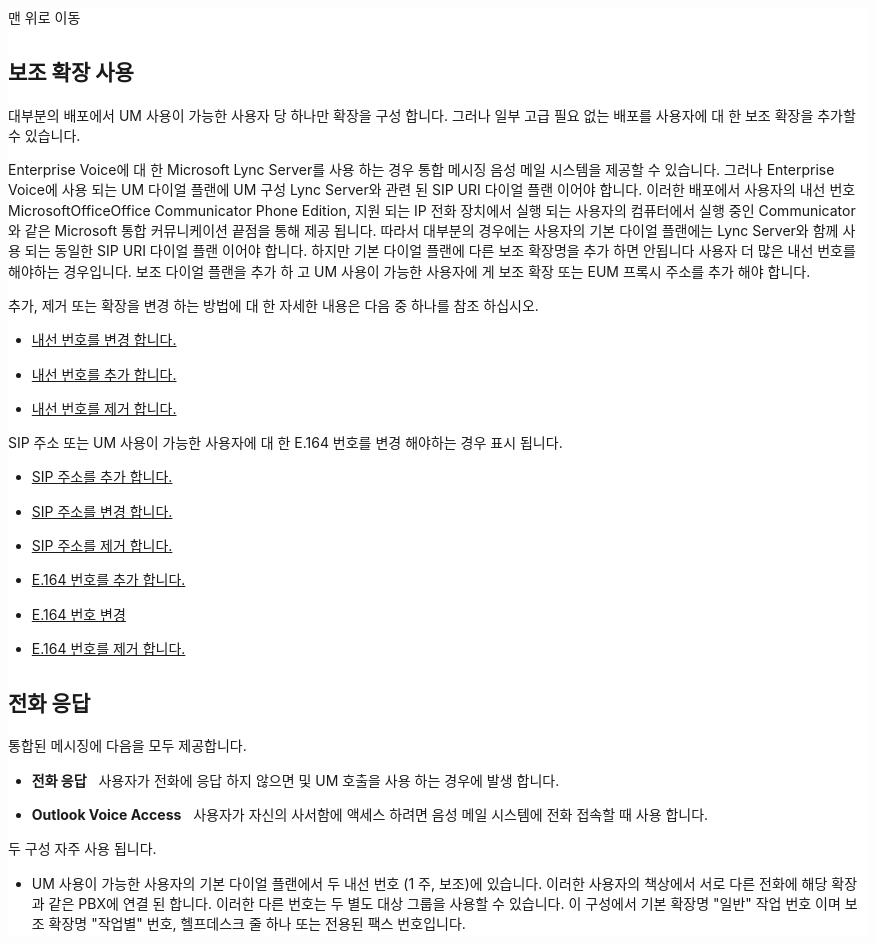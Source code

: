 
맨 위로 이동

## 보조 확장 사용

대부분의 배포에서 UM 사용이 가능한 사용자 당 하나만 확장을 구성 합니다. 그러나 일부 고급 필요 없는 배포를 사용자에 대 한 보조 확장을 추가할 수 있습니다.

Enterprise Voice에 대 한 Microsoft Lync Server를 사용 하는 경우 통합 메시징 음성 메일 시스템을 제공할 수 있습니다. 그러나 Enterprise Voice에 사용 되는 UM 다이얼 플랜에 UM 구성 Lync Server와 관련 된 SIP URI 다이얼 플랜 이어야 합니다. 이러한 배포에서 사용자의 내선 번호 MicrosoftOfficeOffice Communicator Phone Edition, 지원 되는 IP 전화 장치에서 실행 되는 사용자의 컴퓨터에서 실행 중인 Communicator와 같은 Microsoft 통합 커뮤니케이션 끝점을 통해 제공 됩니다. 따라서 대부분의 경우에는 사용자의 기본 다이얼 플랜에는 Lync Server와 함께 사용 되는 동일한 SIP URI 다이얼 플랜 이어야 합니다. 하지만 기본 다이얼 플랜에 다른 보조 확장명을 추가 하면 안됩니다 사용자 더 많은 내선 번호를 해야하는 경우입니다. 보조 다이얼 플랜을 추가 하 고 UM 사용이 가능한 사용자에 게 보조 확장 또는 EUM 프록시 주소를 추가 해야 합니다.

추가, 제거 또는 확장을 변경 하는 방법에 대 한 자세한 내용은 다음 중 하나를 참조 하십시오.

  - [내선 번호를 변경 합니다.](https://docs.microsoft.com/ko-kr/exchange/voice-mail-unified-messaging/set-up-voice-mail/change-extension-number)

  - [내선 번호를 추가 합니다.](https://docs.microsoft.com/ko-kr/exchange/voice-mail-unified-messaging/set-up-voice-mail/add-extension-number)

  - [내선 번호를 제거 합니다.](https://docs.microsoft.com/ko-kr/exchange/voice-mail-unified-messaging/set-up-voice-mail/remove-extension-number)

SIP 주소 또는 UM 사용이 가능한 사용자에 대 한 E.164 번호를 변경 해야하는 경우 표시 됩니다.

  - [SIP 주소를 추가 합니다.](https://docs.microsoft.com/ko-kr/exchange/voice-mail-unified-messaging/set-up-voice-mail/add-sip-address)

  - [SIP 주소를 변경 합니다.](https://docs.microsoft.com/ko-kr/exchange/voice-mail-unified-messaging/set-up-voice-mail/change-sip-address)

  - [SIP 주소를 제거 합니다.](https://docs.microsoft.com/ko-kr/exchange/voice-mail-unified-messaging/set-up-voice-mail/remove-sip-address)

  - [E.164 번호를 추가 합니다.](https://docs.microsoft.com/ko-kr/exchange/voice-mail-unified-messaging/set-up-voice-mail/add-e-164-number)

  - [E.164 번호 변경](https://docs.microsoft.com/ko-kr/exchange/voice-mail-unified-messaging/set-up-voice-mail/change-e-164-number)

  - [E.164 번호를 제거 합니다.](https://docs.microsoft.com/ko-kr/exchange/voice-mail-unified-messaging/set-up-voice-mail/remove-e-164-number)

## 전화 응답

통합된 메시징에 다음을 모두 제공합니다.

  - **전화 응답**   사용자가 전화에 응답 하지 않으면 및 UM 호출을 사용 하는 경우에 발생 합니다.

  - **Outlook Voice Access**   사용자가 자신의 사서함에 액세스 하려면 음성 메일 시스템에 전화 접속할 때 사용 합니다.

두 구성 자주 사용 됩니다.

  - UM 사용이 가능한 사용자의 기본 다이얼 플랜에서 두 내선 번호 (1 주, 보조)에 있습니다. 이러한 사용자의 책상에서 서로 다른 전화에 해당 확장과 같은 PBX에 연결 된 합니다. 이러한 다른 번호는 두 별도 대상 그룹을 사용할 수 있습니다. 이 구성에서 기본 확장명 "일반" 작업 번호 이며 보조 확장명 "작업별" 번호, 헬프데스크 줄 하나 또는 전용된 팩스 번호입니다.

